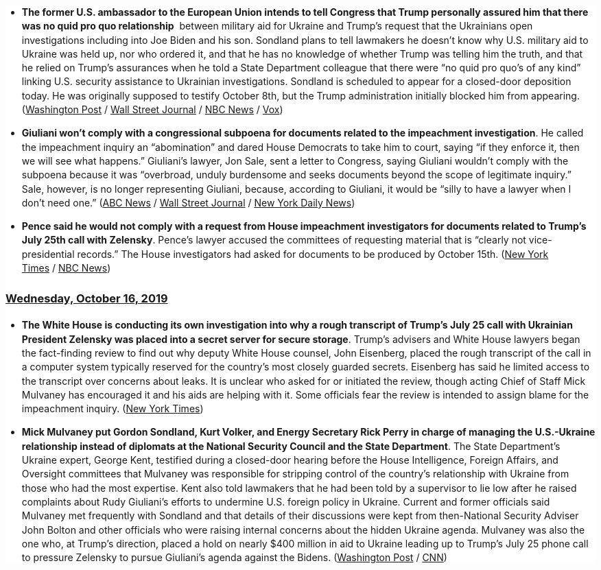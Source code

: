 * **The former U.S. ambassador to the European Union intends to tell Congress that Trump personally assured him that there was no quid pro quo relationship**  between military aid for Ukraine and Trump’s request that the Ukrainians open investigations including into Joe Biden and his son. Sondland plans to tell lawmakers he doesn’t know why U.S. military aid to Ukraine was held up, nor who ordered it, and that he has no knowledge of whether Trump was telling him the truth, and that he relied on Trump’s assurances when he told a State Department colleague that there were “no quid pro quo’s of any kind” linking U.S. security assistance to Ukrainian investigations. Sondland is scheduled to appear for a closed-door deposition today. He was originally supposed to testify October 8th, but the Trump administration initially blocked him from appearing. ([Washington Post](https://www.washingtonpost.com/world/national-security/trumps-envoy-who-denied-quid-pro-quo-now-says-he-isnt-certain/2019/10/12/4abe0902-bc19-44e8-8c38-9aa35c544859_story.html) / [Wall Street Journal](https://www.wsj.com/articles/sondland-to-testify-he-took-trumps-denial-of-ukraine-quid-pro-quo-at-his-word-11570933206) / [NBC News](https://www.nbcnews.com/news/us-news/ambassador-e-u-testify-he-doesn-t-know-why-ukraine-n1065476) / [Vox](https://www.vox.com/policy-and-politics/2019/10/14/20913734/impeachment-trump-ukraine-sondland-testimony-congress))

* **Giuliani won’t comply with a congressional subpoena for documents related to the impeachment investigation**. He called the impeachment inquiry an “abomination” and dared House Democrats to take him to court, saying “if they enforce it, then we will see what happens.” Giuliani’s lawyer, Jon Sale, sent a letter to Congress, saying Giuliani wouldn’t comply with the subpoena because it was “overbroad, unduly burdensome and seeks documents beyond the scope of legitimate inquiry.” Sale, however, is no longer representing Giuliani, because, according to Giuliani, it would be “silly to have a lawyer when I don’t need one.” ([ABC News](https://abcnews.go.com/Politics/giukiani-comply-congressional-subpoena/story?id=66293635) / [Wall Street Journal](https://www.wsj.com/articles/giuliani-says-he-wont-comply-with-congressional-subpoena-11571167896) / [New York Daily News](https://www.nydailynews.com/news/politics/ny-rudy-giuliani-impeachement-jon-sale-20191015-g7cxs2i4hjetfnjkozgwrspcoq-story.html))

* **Pence said he would not comply with a request from House impeachment investigators for documents related to Trump’s July 25th call with Zelensky**. Pence’s lawyer accused the committees of requesting material that is “clearly not vice-presidential records.” The House investigators had asked for documents to be produced by October 15th. ([New York Times](https://www.nytimes.com/2019/10/15/us/politics/impeachment-news.html?action=click&module=Top%20Stories&pgtype=Homepage) / [NBC News](https://www.nbcnews.com/politics/trump-impeachment-inquiry/pence-refuses-house-request-provide-documents-related-ukraine-call-n1066651))

### [Wednesday, October 16, 2019](https://whatthefuckjusthappenedtoday.com/2019/10/16/day-1000/)

* **The White House is conducting its own investigation into why a rough transcript of Trump’s July 25 call with Ukrainian President Zelensky was placed into a secret server for secure storage**. Trump’s advisers and White House lawyers began the fact-finding review to find out why deputy White House counsel, John Eisenberg, placed the rough transcript of the call in a computer system typically reserved for the country’s most closely guarded secrets. Eisenberg has said he limited access to the transcript over concerns about leaks. It is unclear who asked for or initiated the review, though acting Chief of Staff Mick Mulvaney has encouraged it and his aids are helping with it. Some officials fear the review is intended to assign blame for the impeachment inquiry. ([New York Times](https://www.nytimes.com/2019/10/15/us/politics/white-house-review-ukraine.html))

* **Mick Mulvaney put Gordon Sondland, Kurt Volker, and Energy Secretary Rick Perry in charge of managing the U.S.-Ukraine relationship instead of diplomats at the National Security Council and the State Department**. The State Department’s Ukraine expert, George Kent, testified during a closed-door hearing before the House Intelligence, Foreign Affairs, and Oversight committees that Mulvaney was responsible for stripping control of the country’s relationship with Ukraine from those who had the most expertise. Kent also told lawmakers that he had been told by a supervisor to lie low after he raised complaints about Rudy Giuliani’s efforts to undermine U.S. foreign policy in Ukraine. Current and former officials said Mulvaney met frequently with Sondland and that details of their discussions were kept from then-National Security Adviser John Bolton and other officials who were raising internal concerns about the hidden Ukraine agenda. Mulvaney was also the one who, at Trump’s direction, placed a hold on nearly $400 million in aid to Ukraine leading up to Trump’s July 25 phone call to pressure Zelensky to pursue Giuliani’s agenda against the Bidens. ([Washington Post](https://www.washingtonpost.com/national-security/mulvaney-emerges-as-a-key-facilitator-of-the-campaign-to-pressure-ukraine/2019/10/15/9d46b7ae-ef76-11e9-89eb-ec56cd414732_story.html) / [CNN](https://edition.cnn.com/2019/10/15/politics/george-kent-rudy-giuliani-ukraine-house-testimony/index.html))
